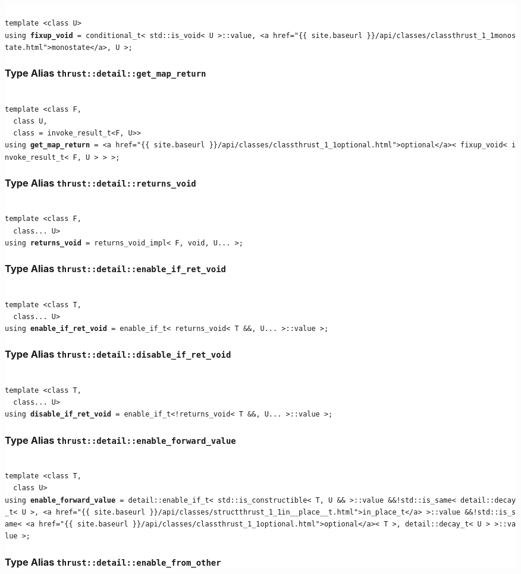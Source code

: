 <code class="doxybook">
<span>template &lt;class U&gt;</span>
<span>using <b>fixup_void</b> = conditional&#95;t&lt; std::is&#95;void&lt; U &gt;::value, &lt;a href="{{ site.baseurl }}/api/classes/classthrust&#95;1&#95;1monostate.html"&gt;monostate&lt;/a&gt;, U &gt;;</span></code>
<h3 id="using-get-map-return">
Type Alias <code>thrust::detail::get&#95;map&#95;return</code>
</h3>

<code class="doxybook">
<span>template &lt;class F,</span>
<span>&nbsp;&nbsp;class U,</span>
<span>&nbsp;&nbsp;class = invoke&#95;result&#95;t&lt;F, U&gt;&gt;</span>
<span>using <b>get_map_return</b> = &lt;a href="{{ site.baseurl }}/api/classes/classthrust&#95;1&#95;1optional.html"&gt;optional&lt;/a&gt;&lt; fixup&#95;void&lt; invoke&#95;result&#95;t&lt; F, U &gt; &gt; &gt;;</span></code>
<h3 id="using-returns-void">
Type Alias <code>thrust::detail::returns&#95;void</code>
</h3>

<code class="doxybook">
<span>template &lt;class F,</span>
<span>&nbsp;&nbsp;class... U&gt;</span>
<span>using <b>returns_void</b> = returns&#95;void&#95;impl&lt; F, void, U... &gt;;</span></code>
<h3 id="using-enable-if-ret-void">
Type Alias <code>thrust::detail::enable&#95;if&#95;ret&#95;void</code>
</h3>

<code class="doxybook">
<span>template &lt;class T,</span>
<span>&nbsp;&nbsp;class... U&gt;</span>
<span>using <b>enable_if_ret_void</b> = enable&#95;if&#95;t&lt; returns&#95;void&lt; T &&, U... &gt;::value &gt;;</span></code>
<h3 id="using-disable-if-ret-void">
Type Alias <code>thrust::detail::disable&#95;if&#95;ret&#95;void</code>
</h3>

<code class="doxybook">
<span>template &lt;class T,</span>
<span>&nbsp;&nbsp;class... U&gt;</span>
<span>using <b>disable_if_ret_void</b> = enable&#95;if&#95;t&lt;!returns&#95;void&lt; T &&, U... &gt;::value &gt;;</span></code>
<h3 id="using-enable-forward-value">
Type Alias <code>thrust::detail::enable&#95;forward&#95;value</code>
</h3>

<code class="doxybook">
<span>template &lt;class T,</span>
<span>&nbsp;&nbsp;class U&gt;</span>
<span>using <b>enable_forward_value</b> = detail::enable&#95;if&#95;t&lt; std::is&#95;constructible&lt; T, U && &gt;::value &&!std::is&#95;same&lt; detail::decay&#95;t&lt; U &gt;, &lt;a href="{{ site.baseurl }}/api/classes/structthrust&#95;1&#95;1in&#95;&#95;place&#95;&#95;t.html"&gt;in&#95;place&#95;t&lt;/a&gt; &gt;::value &&!std::is&#95;same&lt; &lt;a href="{{ site.baseurl }}/api/classes/classthrust&#95;1&#95;1optional.html"&gt;optional&lt;/a&gt;&lt; T &gt;, detail::decay&#95;t&lt; U &gt; &gt;::value &gt;;</span></code>
<h3 id="using-enable-from-other">
Type Alias <code>thrust::detail::enable&#95;from&#95;other</code>
</h3>
